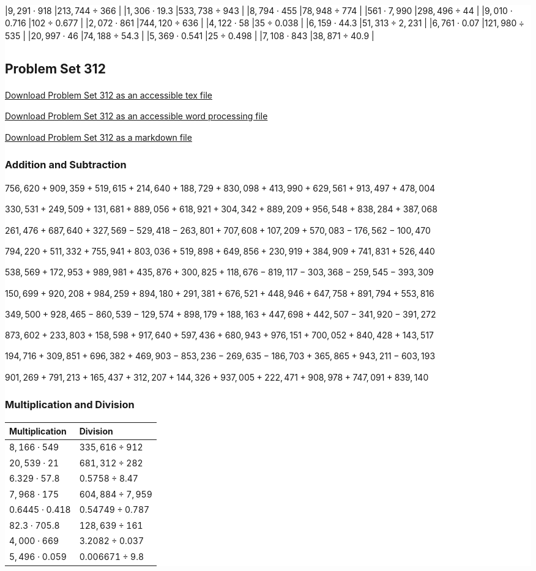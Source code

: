 |$9,291\cdot918$ |$213,744÷366$ |
|$1,306\cdot19.3$ |$533,738÷943$ |
|$8,794\cdot455$ |$78,948÷774$ |
|$561\cdot7,990$ |$298,496÷44$ |
|$9,010\cdot0.716$ |$102÷0.677$ |
|$2,072\cdot861$ |$744,120÷636$ |
|$4,122\cdot58$ |$35÷0.038$ |
|$6,159\cdot44.3$ |$51,313÷2,231$ |
|$6,761\cdot0.07$ |$121,980÷535$ |
|$20,997\cdot46$ |$74,188÷54.3$ |
|$5,369\cdot0.541$ |$25÷0.498$ |
|$7,108\cdot843$ |$38,871÷40.9$ |
## Problem Set 312
[Download Problem Set 312 as an accessible tex file](./files/ProblemSet0312.tex)

[Download Problem Set 312 as an accessible word processing file](./files/ProblemSet0312.docx)

[Download Problem Set 312 as a markdown file](./files/ProblemSet0312.md)

### Addition and Subtraction

$756,620+909,359+519,615+214,640+188,729+830,098+413,990+629,561+913,497+478,004$

$330,531+249,509+131,681+889,056+618,921+304,342+889,209+956,548+838,284+387,068$

$261,476+687,640+327,569-529,418-263,801+707,608+107,209+570,083-176,562-100,470$

$794,220+511,332+755,941+803,036+519,898+649,856+230,919+384,909+741,831+526,440$

$538,569+172,953+989,981+435,876+300,825+118,676-819,117-303,368-259,545-393,309$

$150,699+920,208+984,259+894,180+291,381+676,521+448,946+647,758+891,794+553,816$

$349,500+928,465-860,539-129,574+898,179+188,163+447,698+442,507-341,920-391,272$

$873,602+233,803+158,598+917,640+597,436+680,943+976,151+700,052+840,428+143,517$

$194,716+309,851+696,382+469,903-853,236-269,635-186,703+365,865+943,211-603,193$

$901,269+791,213+165,437+312,207+144,326+937,005+222,471+908,978+747,091+839,140$

### Multiplication and Division

| Multiplication | Division |
|:---- |:---- |
|$8,166\cdot549$ |$335,616÷912$ |
|$20,539\cdot21$ |$681,312÷282$ |
|$6.329\cdot57.8$ |$0.5758 ÷8.47$ |
|$7,968\cdot175$ |$604,884÷7,959$ |
|$0.6445\cdot0.418$ |$0.54749÷0.787$ |
|$82.3\cdot705.8$ |$128,639÷161$ |
|$4,000\cdot669$ |$3.2082÷0.037$ |
|$5,496\cdot0.059$ |$0.006671÷9.8$ |